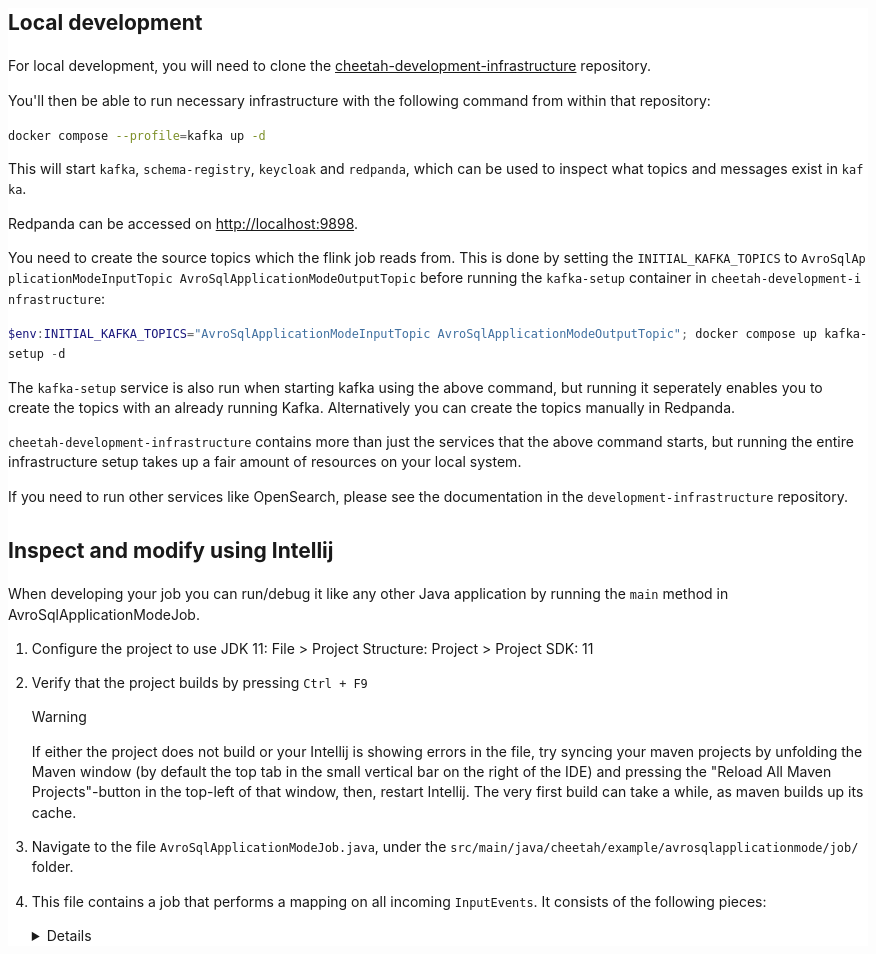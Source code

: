 ## Local development

For local development, you will need to clone the [cheetah-development-infrastructure](https://github.com/trifork/cheetah-development-infrastructure) repository. 

You'll then be able to run necessary infrastructure with the following command from within that repository:

```bash
docker compose --profile=kafka up -d
```

This will start `kafka`, `schema-registry`, `keycloak` and `redpanda`, which can be used to inspect what topics and messages exist in `kafka`. 

Redpanda can be accessed on [http://localhost:9898](http://localhost:9898).

You need to create the source topics which the flink job reads from. This is done by setting the `INITIAL_KAFKA_TOPICS` to `AvroSqlApplicationModeInputTopic AvroSqlApplicationModeOutputTopic` before running the `kafka-setup` container in `cheetah-development-infrastructure`:
```powershell
$env:INITIAL_KAFKA_TOPICS="AvroSqlApplicationModeInputTopic AvroSqlApplicationModeOutputTopic"; docker compose up kafka-setup -d
```
The `kafka-setup` service is also run when starting kafka using the above command, but running it seperately enables you to create the topics with an already running Kafka.
Alternatively you can create the topics manually in Redpanda.

`cheetah-development-infrastructure` contains more than just the services that the above command starts, but running the entire infrastructure setup takes up a fair amount of resources on your local system. 

If you need to run other services like OpenSearch, please see the documentation in the `development-infrastructure` repository.

## Inspect and modify using Intellij

When developing your job you can run/debug it like any other Java application by running the `main` method in AvroSqlApplicationModeJob.

1. Configure the project to use JDK 11: File > Project Structure: Project > Project SDK: 11

1. Verify that the project builds by pressing `Ctrl + F9`
    > [!WARNING]
    > If either the project does not build or your Intellij is showing errors in the file, try syncing your maven projects by unfolding the Maven window (by default the top tab in the small vertical bar on the right of the IDE) and pressing the "Reload All Maven Projects"-button in the top-left of that window, then, restart Intellij.
    > The very first build can take a while, as maven builds up its cache.

1. Navigate to the file `AvroSqlApplicationModeJob.java`, under the `src/main/java/cheetah/example/avrosqlapplicationmode/job/` folder.

1. This file contains a job that performs a mapping on all incoming `InputEvents`. It consists of the following pieces:
    <details>
    <!-- Have an empty line after the <details> tag or markdown blocks will not render. -->
